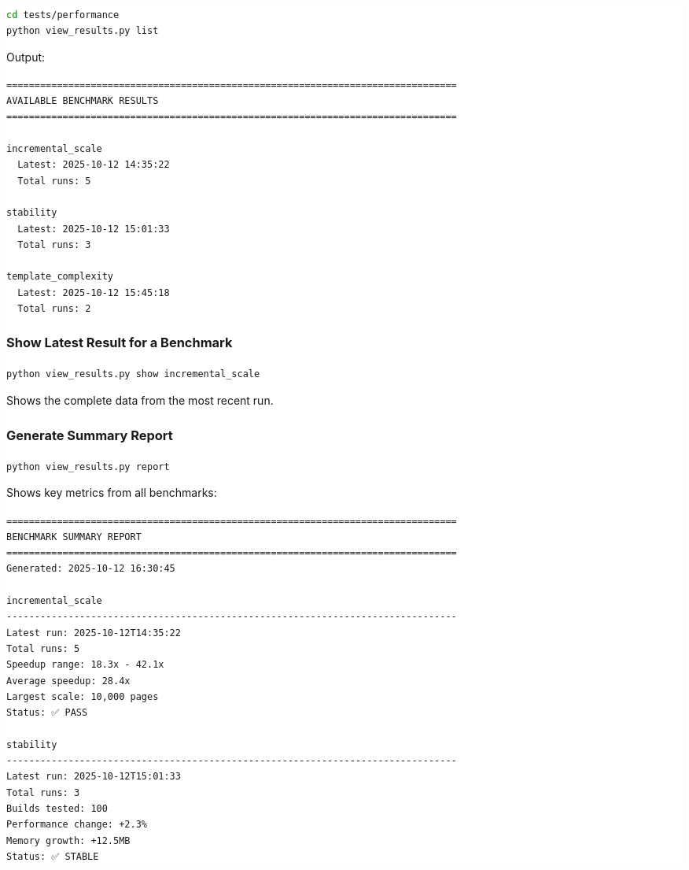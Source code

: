```bash
cd tests/performance
python view_results.py list
```

Output:
```
================================================================================
AVAILABLE BENCHMARK RESULTS
================================================================================

incremental_scale
  Latest: 2025-10-12 14:35:22
  Total runs: 5

stability
  Latest: 2025-10-12 15:01:33
  Total runs: 3

template_complexity
  Latest: 2025-10-12 15:45:18
  Total runs: 2
```

### Show Latest Result for a Benchmark

```bash
python view_results.py show incremental_scale
```

Shows the complete data from the most recent run.

### Generate Summary Report

```bash
python view_results.py report
```

Shows key metrics from all benchmarks:
```
================================================================================
BENCHMARK SUMMARY REPORT
================================================================================
Generated: 2025-10-12 16:30:45

incremental_scale
--------------------------------------------------------------------------------
Latest run: 2025-10-12T14:35:22
Total runs: 5
Speedup range: 18.3x - 42.1x
Average speedup: 28.4x
Largest scale: 10,000 pages
Status: ✅ PASS

stability
--------------------------------------------------------------------------------
Latest run: 2025-10-12T15:01:33
Total runs: 3
Builds tested: 100
Performance change: +2.3%
Memory growth: +12.5MB
Status: ✅ STABLE
```
